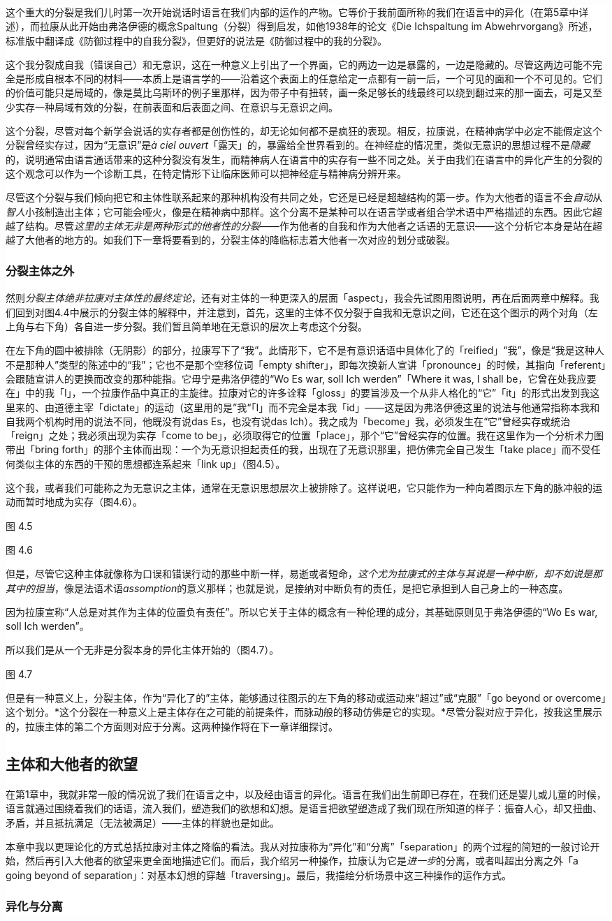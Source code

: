 这个重大的分裂是我们儿时第一次开始说话时语言在我们内部的运作的产物。它等价于我前面所称的我们在语言中的异化（在第5章中详述），而拉康从此开始由弗洛伊德的概念Spaltung（分裂）得到启发，如他1938年的论文《Die Ichspaltung im Abwehrvorgang》所述，标准版中翻译成《防御过程中的自我分裂》，但更好的说法是《防御过程中的我的分裂》。

这个我分裂成自我（错误自己）和无意识，这在一种意义上引出了一个界面，它的两边一边是暴露的，一边是隐藏的。尽管这两边可能不完全是形成自根本不同的材料——本质上是语言学的——沿着这个表面上的任意给定一点都有一前一后，一个可见的面和一个不可见的。它们的价值可能只是局域的，像是莫比乌斯环的例子里那样，因为带子中有扭转，画一条足够长的线最终可以绕到翻过来的那一面去，可是又至少实存一种局域有效的分裂，在前表面和后表面之间、在意识与无意识之间。

这个分裂，尽管对每个新学会说话的实存者都是创伤性的，却无论如何都不是疯狂的表现。相反，拉康说，在精神病学中必定不能假定这个分裂曾经实存过，因为“无意识”是*à ciel ouvert*「露天」的，暴露给全世界看到的。在神经症的情况里，类似无意识的思想过程不是*隐藏*的，说明通常由语言通话带来的这种分裂没有发生，而精神病人在语言中的实存有一些不同之处。关于由我们在语言中的异化产生的分裂的这个观念可以作为一个诊断工具，在特定情形下让临床医师可以把神经症与精神病分辨开来。

尽管这个分裂与我们倾向把它和主体性联系起来的那种机构没有共同之处，它还是已经是超越结构的第一步。作为大他者的语言不会*自动*从*智人*小孩制造出主体；它可能会哑火，像是在精神病中那样。这个分离不是某种可以在语言学或者组合学术语中严格描述的东西。因此它超越了结构。尽管*这里的主体无非是两种形式的他者性的分裂*——作为他者的自我和作为大他者之话语的无意识——这个分析它本身是站在超越了大他者的地方的。如我们下一章将要看到的，分裂主体的降临标志着大他者一次对应的划分或破裂。

### 分裂主体之外

然则*分裂主体绝非拉康对主体性的最终定论*，还有对主体的一种更深入的层面「aspect」，我会先试图用图说明，再在后面两章中解释。我们回到对图4.4中展示的分裂主体的解释中，并注意到，首先，这里的主体不仅分裂于自我和无意识之间，它还在这个图示的两个对角（左上角与右下角）各自进一步分裂。我们暂且简单地在无意识的层次上考虑这个分裂。

在左下角的圆中被排除（无阴影）的部分，拉康写下了“我”。此情形下，它不是有意识话语中具体化了的「reified」“我”，像是“我是这种人不是那种人”类型的陈述中的“我”；它也不是那个空移位词「empty shifter」，即每次换新人宣讲「pronounce」的时候，其指向「referent」会跟随宣讲人的更换而改变的那种能指。它毋宁是弗洛伊德的“Wo Es war, soll Ich werden”「Where it was, I shall be，它曾在处我应要在」中的我「I」，一个拉康作品中真正的主旋律。拉康对它的许多诠释「gloss」的要旨涉及一个从非人格化的“它”「it」的形式出发到我这里来的、由道德主宰「dictate」的运动（这里用的是”我“「I」而不完全是本我「id」——这是因为弗洛伊德这里的说法与他通常指称本我和自我两个机构时用的说法不同，他既没有说das Es，也没有说das Ich）。我之成为「become」我，必须发生在“它”曾经实存或统治「reign」之处；我必须出现为实存「come to be」，必须取得它的位置「place」，那个“它”曾经实存的位置。我在这里作为一个分析术力图带出「bring forth」的那个主体而出现：一个为无意识担起责任的我，出现在了无意识那里，把仿佛完全自己发生「take place」而不受任何类似主体的东西的干预的思想都连系起来「link up」（图4.5）。

这个我，或者我们可能称之为无意识之主体，通常在无意识思想层次上被排除了。这样说吧，它只能作为一种向着图示左下角的脉冲般的运动而暂时地成为实存（图4.6）。

图 4.5

图 4.6

但是，尽管它这种主体就像称为口误和错误行动的那些中断一样，易逝或者短命，*这个尤为拉康式的主体与其说是一种中断，却不如说是那其中的担当*，像是法语术语*assomption*的意义那样；也就是说，是接纳对中断负有的责任，是把它承担到人自己身上的一种态度。

因为拉康宣称“人总是对其作为主体的位置负有责任”。所以它关于主体的概念有一种伦理的成分，其基础原则见于弗洛伊德的“Wo Es war, soll Ich werden”。

所以我们是从一个无非是分裂本身的异化主体开始的（图4.7）。

图 4.7

但是有一种意义上，分裂主体，作为“异化了的”主体，能够通过往图示的左下角的移动或运动来“超过”或“克服”「go beyond or overcome」这个划分。*这个分裂在一种意义上是主体存在之可能的前提条件，而脉动般的移动仿佛是它的实现。*尽管分裂对应于异化，按我这里展示的，拉康主体的第二个方面则对应于分离。这两种操作将在下一章详细探讨。

## 主体和大他者的欲望

在第1章中，我就非常一般的情况说了我们在语言之中，以及经由语言的异化。语言在我们出生前即已存在，在我们还是婴儿或儿童的时候，语言就通过围绕着我们的话语，流入我们，塑造我们的欲想和幻想。是语言把欲望塑造成了我们现在所知道的样子：振奋人心，却又扭曲、矛盾，并且抵抗满足（无法被满足）——主体的样貌也是如此。

本章中我以更理论化的方式总括拉康对主体之降临的看法。我从对拉康称为“异化”和“分离”「separation」的两个过程的简短的一般讨论开始，然后再引入大他者的欲望来更全面地描述它们。而后，我介绍另一种操作，拉康认为它是*进一步*的分离，或者叫超出分离之外「a going beyond of separation」：对基本幻想的穿越「traversing」。最后，我描绘分析场景中这三种操作的运作方式。

### 异化与分离
